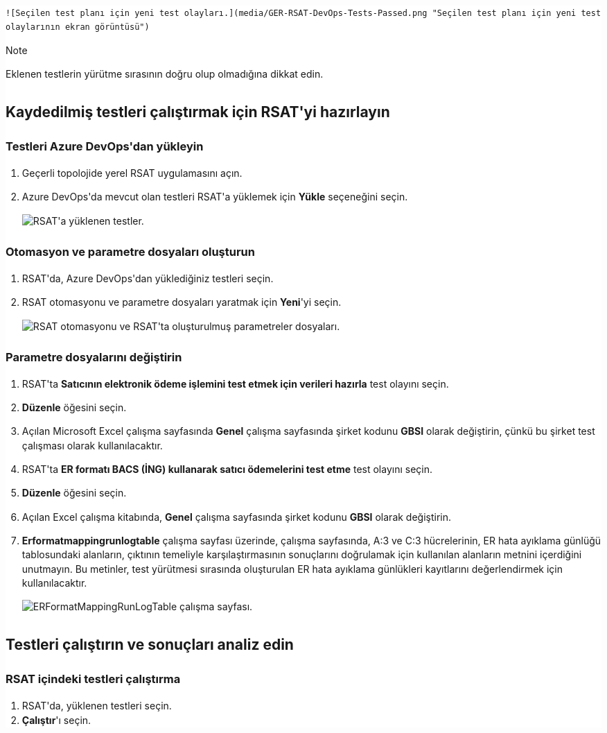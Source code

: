     ![Seçilen test planı için yeni test olayları.](media/GER-RSAT-DevOps-Tests-Passed.png "Seçilen test planı için yeni test olaylarının ekran görüntüsü")

> [!NOTE]
> Eklenen testlerin yürütme sırasının doğru olup olmadığına dikkat edin.

## <a name="prepare-rsat-to-run-the-recorded-tests"></a>Kaydedilmiş testleri çalıştırmak için RSAT'yi hazırlayın

### <a name="load-the-tests-from-azure-devops-to-rsat"></a>Testleri Azure DevOps'dan yükleyin

1. Geçerli topolojide yerel RSAT uygulamasını açın.
2. Azure DevOps'da mevcut olan testleri RSAT'a yüklemek için **Yükle** seçeneğini seçin.

    ![RSAT'a yüklenen testler.](media/GER-RSAT-RSAT-Tests-Loaded.png "RSAT'a yüklenen testlerin ekran görüntüsü")

### <a name="create-automation-and-parameters-files"></a>Otomasyon ve parametre dosyaları oluşturun

1. RSAT'da, Azure DevOps'dan yüklediğiniz testleri seçin.
2. RSAT otomasyonu ve parametre dosyaları yaratmak için **Yeni**'yi seçin.

    ![RSAT otomasyonu ve RSAT'ta oluşturulmuş parametreler dosyaları.](media/GER-RSAT-RSAT-Tests-Initiated.png "RSAT otomasyonu ve RSAT'ta oluşturulmuş parametreler dosyalarının ekran görüntüsü")

### <a name="modify-the-parameters-files"></a>Parametre dosyalarını değiştirin

1. RSAT'ta **Satıcının elektronik ödeme işlemini test etmek için verileri hazırla** test olayını seçin.
2. **Düzenle** öğesini seçin.
3. Açılan Microsoft Excel çalışma sayfasında **Genel** çalışma sayfasında şirket kodunu **GBSI** olarak değiştirin, çünkü bu şirket test çalışması olarak kullanılacaktır.
4. RSAT'ta **ER formatı BACS (İNG) kullanarak satıcı ödemelerini test etme** test olayını seçin.
5. **Düzenle** öğesini seçin.
6. Açılan Excel çalışma kitabında, **Genel** çalışma sayfasında şirket kodunu **GBSI** olarak değiştirin.
7. **Erformatmappingrunlogtable** çalışma sayfası üzerinde, çalışma sayfasında, A:3 ve C:3 hücrelerinin, ER hata ayıklama günlüğü tablosundaki alanların, çıktının temeliyle karşılaştırmasının sonuçlarını doğrulamak için kullanılan alanların metnini içerdiğini unutmayın. Bu metinler, test yürütmesi sırasında oluşturulan ER hata ayıklama günlükleri kayıtlarını değerlendirmek için kullanılacaktır.

    ![ERFormatMappingRunLogTable çalışma sayfası.](media/GER-RSAT-RSAT-ExcelParameters.png "ERFormatMappingRunLogTable çalışma sayfasının ekran görüntüsü")

## <a name="run-the-tests-and-analyze-the-results"></a>Testleri çalıştırın ve sonuçları analiz edin

### <a name="run-the-tests-in-rsat"></a>RSAT içindeki testleri çalıştırma

1. RSAT'da, yüklenen testleri seçin.
2. **Çalıştır**'ı seçin.
